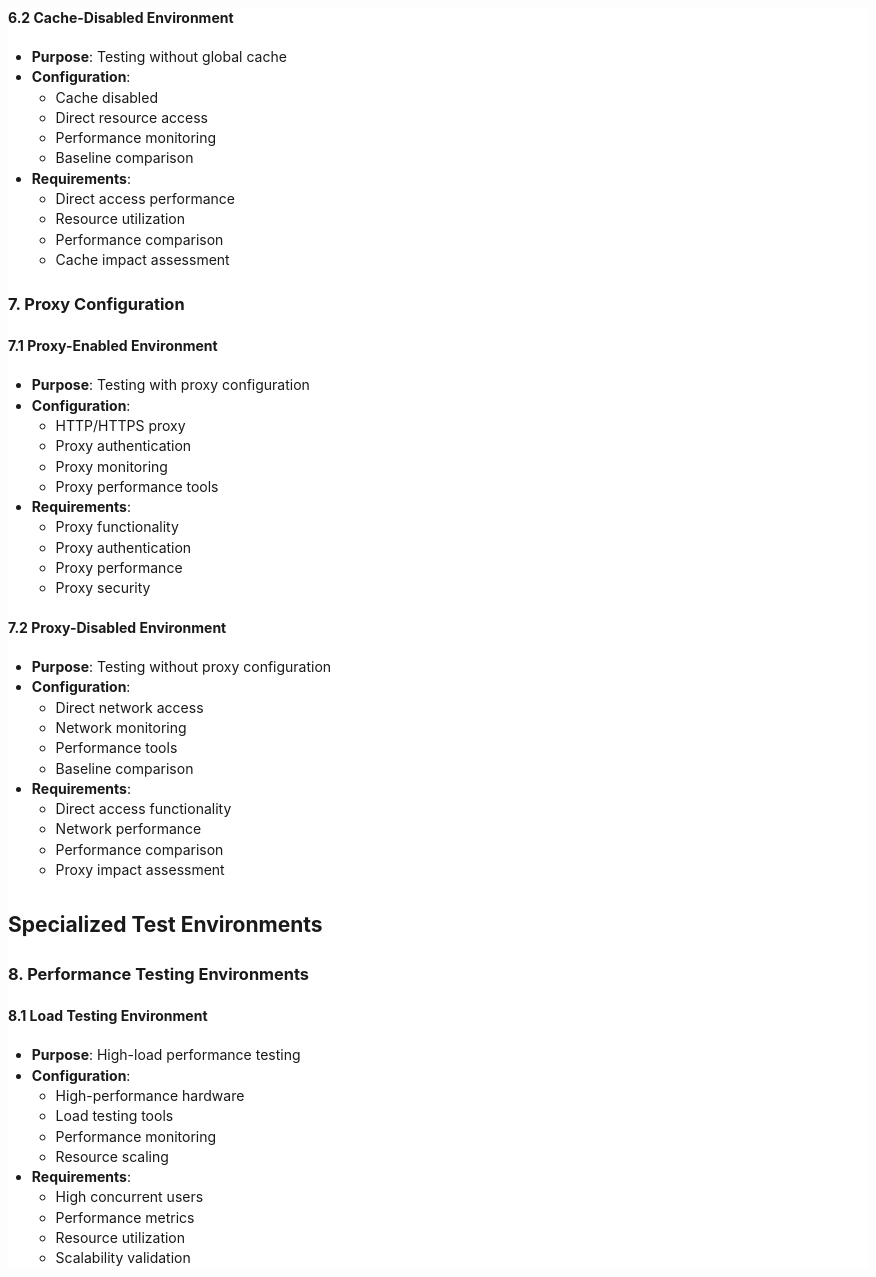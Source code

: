 #### 6.2 Cache-Disabled Environment
- **Purpose**: Testing without global cache
- **Configuration**:
  - Cache disabled
  - Direct resource access
  - Performance monitoring
  - Baseline comparison
- **Requirements**:
  - Direct access performance
  - Resource utilization
  - Performance comparison
  - Cache impact assessment

### 7. Proxy Configuration

#### 7.1 Proxy-Enabled Environment
- **Purpose**: Testing with proxy configuration
- **Configuration**:
  - HTTP/HTTPS proxy
  - Proxy authentication
  - Proxy monitoring
  - Proxy performance tools
- **Requirements**:
  - Proxy functionality
  - Proxy authentication
  - Proxy performance
  - Proxy security

#### 7.2 Proxy-Disabled Environment
- **Purpose**: Testing without proxy configuration
- **Configuration**:
  - Direct network access
  - Network monitoring
  - Performance tools
  - Baseline comparison
- **Requirements**:
  - Direct access functionality
  - Network performance
  - Performance comparison
  - Proxy impact assessment

## Specialized Test Environments

### 8. Performance Testing Environments

#### 8.1 Load Testing Environment
- **Purpose**: High-load performance testing
- **Configuration**:
  - High-performance hardware
  - Load testing tools
  - Performance monitoring
  - Resource scaling
- **Requirements**:
  - High concurrent users
  - Performance metrics
  - Resource utilization
  - Scalability validation
